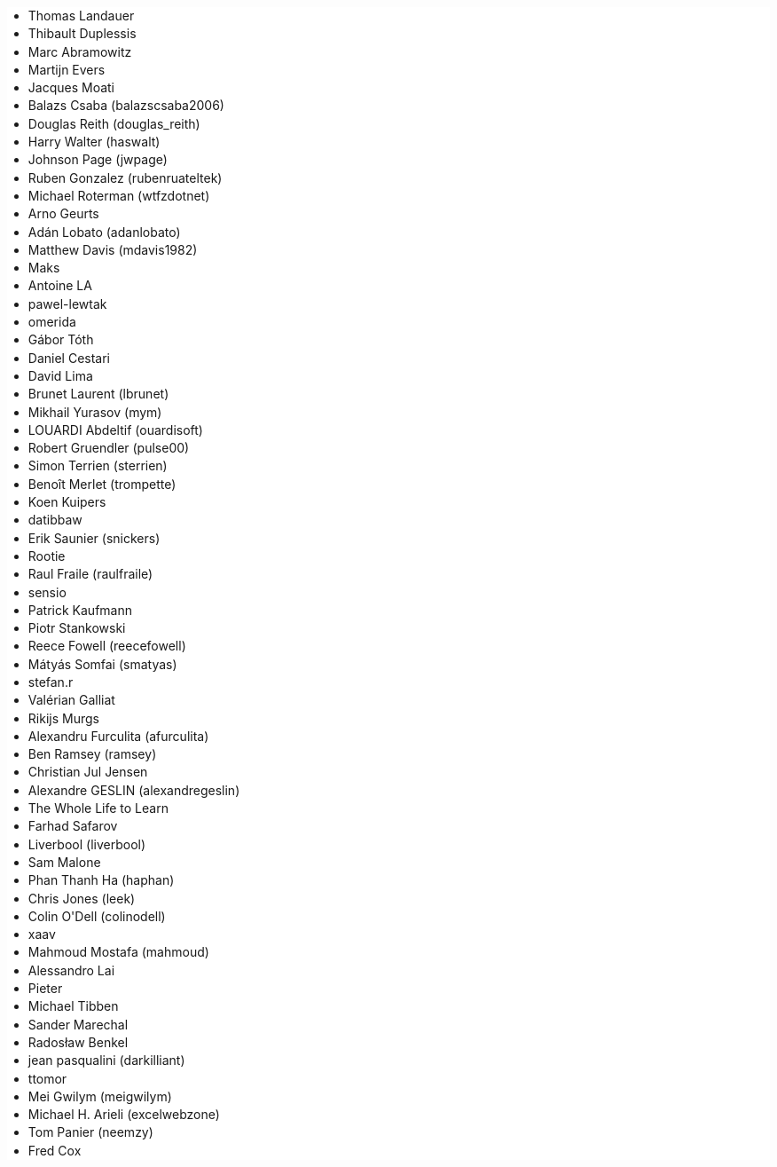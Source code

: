  - Thomas Landauer
 - Thibault Duplessis
 - Marc Abramowitz
 - Martijn Evers
 - Jacques Moati
 - Balazs Csaba (balazscsaba2006)
 - Douglas Reith (douglas_reith)
 - Harry Walter (haswalt)
 - Johnson Page (jwpage)
 - Ruben Gonzalez (rubenruateltek)
 - Michael Roterman (wtfzdotnet)
 - Arno Geurts
 - Adán Lobato (adanlobato)
 - Matthew Davis (mdavis1982)
 - Maks
 - Antoine LA
 - pawel-lewtak
 - omerida
 - Gábor Tóth
 - Daniel Cestari
 - David Lima
 - Brunet Laurent (lbrunet)
 - Mikhail Yurasov (mym)
 - LOUARDI Abdeltif (ouardisoft)
 - Robert Gruendler (pulse00)
 - Simon Terrien (sterrien)
 - Benoît Merlet (trompette)
 - Koen Kuipers
 - datibbaw
 - Erik Saunier (snickers)
 - Rootie
 - Raul Fraile (raulfraile)
 - sensio
 - Patrick Kaufmann
 - Piotr Stankowski
 - Reece Fowell (reecefowell)
 - Mátyás Somfai (smatyas)
 - stefan.r
 - Valérian Galliat
 - Rikijs Murgs
 - Alexandru Furculita (afurculita)
 - Ben Ramsey (ramsey)
 - Christian Jul Jensen
 - Alexandre GESLIN (alexandregeslin)
 - The Whole Life to Learn
 - Farhad Safarov
 - Liverbool (liverbool)
 - Sam Malone
 - Phan Thanh Ha (haphan)
 - Chris Jones (leek)
 - Colin O&#039;Dell (colinodell)
 - xaav
 - Mahmoud Mostafa (mahmoud)
 - Alessandro Lai
 - Pieter
 - Michael Tibben
 - Sander Marechal
 - Radosław Benkel
 - jean pasqualini (darkilliant)
 - ttomor
 - Mei Gwilym (meigwilym)
 - Michael H. Arieli (excelwebzone)
 - Tom Panier (neemzy)
 - Fred Cox